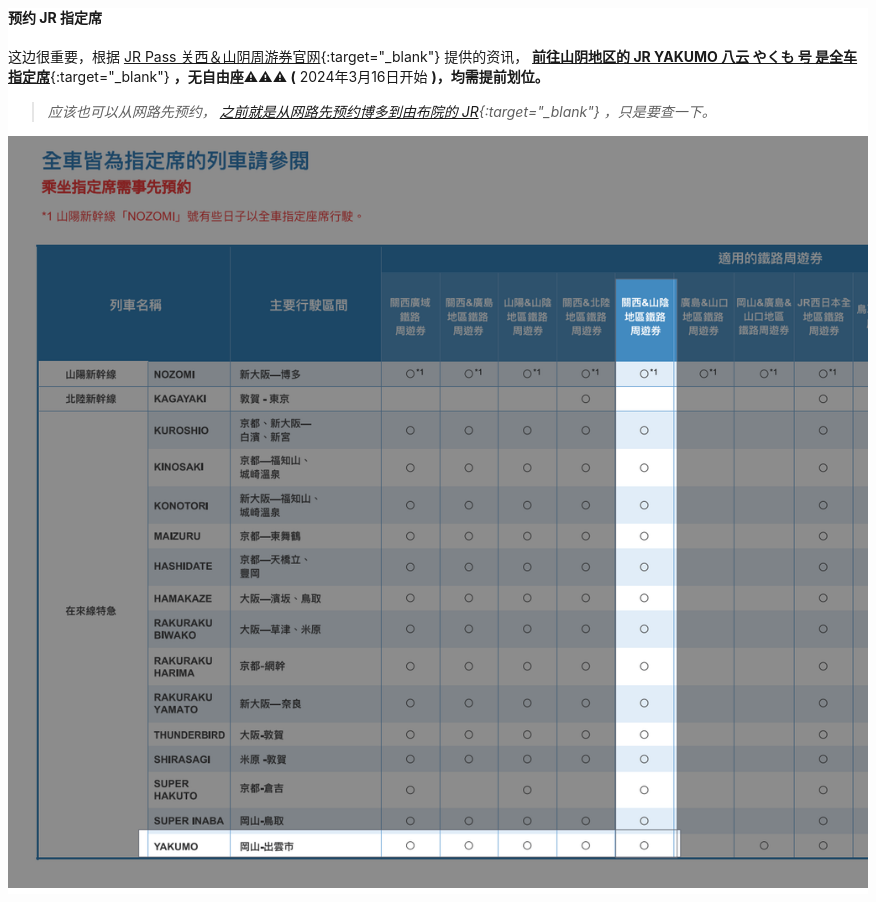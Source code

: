 

#### 预约 JR 指定席



这边很重要，根据 [JR Pass 关西＆山阴周游券官网](https://www.westjr.co.jp/global/tc/ticket/pass/kansai_sanin/){:target="_blank"} 提供的资讯， [**前往山阴地区的 JR YAKUMO 八云 やくも 号 是全车指定席**](https://www.westjr.co.jp/global/tc/ticket/pass/pdf/Reserved_seats_tc.pdf){:target="_blank"} **，无自由座⚠️⚠️⚠️ (** 2024年3月16日开始 **)，均需提前划位。**



> *应该也可以从网路先预约， [之前就是从网路先预约博多到由布院的 JR](https://medium.com/ztravel/%E9%81%8A%E8%A8%98-2024-%E4%BA%8C%E8%A8%AA%E4%B9%9D%E5%B7%9E-9-%E6%97%A5%E8%87%AA%E7%94%B1%E8%A1%8C-%E7%B6%93%E9%87%9C%E5%B1%B1-%E5%8D%9A%E5%A4%9A%E9%83%B5%E8%BC%AA%E5%85%A5%E5%A2%83-cb65fd5ab770?source=collection_home---4------1-----------------------){:target="_blank"} ，只是要查一下。*



![](/assets/aacd5f5cacd1/1*jPSXmntXpBrCzRGnB0Ty5A.png)
